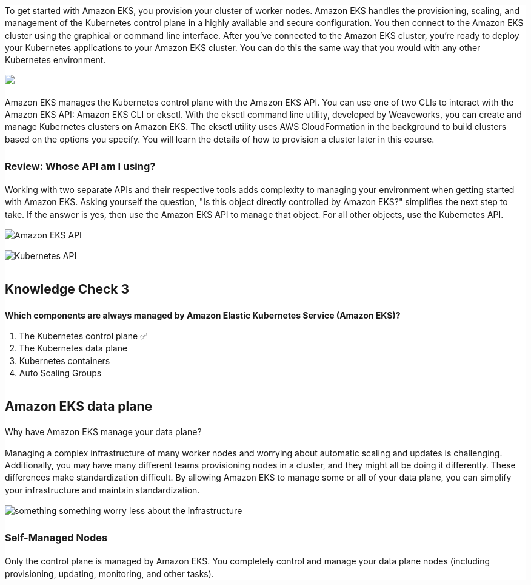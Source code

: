 To get started with Amazon EKS, you provision your cluster of worker nodes. Amazon EKS handles the provisioning, scaling, and management of the Kubernetes control plane in a highly available and secure configuration. You then connect to the Amazon EKS cluster using the graphical or command line interface. After you’ve connected to the Amazon EKS cluster, you’re ready to deploy your Kubernetes applications to your Amazon EKS cluster. You can do this the same way that you would with any other Kubernetes environment.

![](https://i.imgur.com/n0zQm3A.png)

Amazon EKS manages the Kubernetes control plane with the Amazon EKS API. You can use one of two CLIs to interact with the Amazon EKS API: Amazon EKS CLI or eksctl. With the eksctl command line utility, developed by Weaveworks, you can create and manage Kubernetes clusters on Amazon EKS. The eksctl utility uses AWS CloudFormation in the background to build clusters based on the options you specify. You will learn the details of how to provision a cluster later in this course.

### Review: Whose API am I using?

Working with two separate APIs and their respective tools adds complexity to managing your environment when getting started with Amazon EKS. Asking yourself the question, "Is this object directly controlled by Amazon EKS?" simplifies the next step to take. If the answer is yes, then use the Amazon EKS API to manage that object. For all other objects, use the Kubernetes API.

![Amazon EKS API](https://i.imgur.com/Y5TPgGL.png)

![Kubernetes API](https://i.imgur.com/I2QTBaD.png)

## Knowledge Check 3

**Which components are always managed by Amazon Elastic Kubernetes Service (Amazon EKS)?**

1. The Kubernetes control plane ✅
2. The Kubernetes data plane
3. Kubernetes containers
4. Auto Scaling Groups

## Amazon EKS data plane

Why have Amazon EKS manage your data plane?

Managing a complex infrastructure of many worker nodes and worrying about automatic scaling and updates is challenging. Additionally, you may have many different teams provisioning nodes in a cluster, and they might all be doing it differently. These differences make standardization difficult. By allowing Amazon EKS to manage some or all of your data plane, you can simplify your infrastructure and maintain standardization.

![something something worry less about the infrastructure](https://i.imgur.com/2lWEdNd.png)

### Self-Managed Nodes

Only the control plane is managed by Amazon EKS. You completely control and manage your data plane nodes (including provisioning, updating, monitoring, and other tasks).
